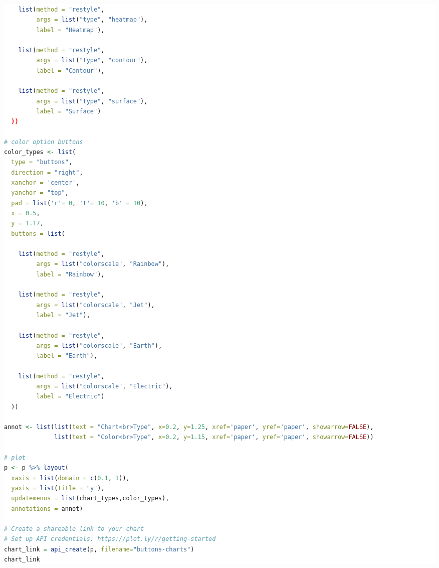 ```r
    list(method = "restyle",
         args = list("type", "heatmap"),
         label = "Heatmap"),
    
    list(method = "restyle",
         args = list("type", "contour"),
         label = "Contour"),
    
    list(method = "restyle",
         args = list("type", "surface"),
         label = "Surface")
  ))

# color option buttons  
color_types <- list(
  type = "buttons",
  direction = "right",
  xanchor = 'center',
  yanchor = "top",
  pad = list('r'= 0, 't'= 10, 'b' = 10),
  x = 0.5,
  y = 1.17,
  buttons = list(
    
    list(method = "restyle",
         args = list("colorscale", "Rainbow"),
         label = "Rainbow"),
    
    list(method = "restyle",
         args = list("colorscale", "Jet"),
         label = "Jet"),
    
    list(method = "restyle",
         args = list("colorscale", "Earth"),
         label = "Earth"),
    
    list(method = "restyle",
         args = list("colorscale", "Electric"),
         label = "Electric")
  ))

annot <- list(list(text = "Chart<br>Type", x=0.2, y=1.25, xref='paper', yref='paper', showarrow=FALSE),
              list(text = "Color<br>Type", x=0.2, y=1.15, xref='paper', yref='paper', showarrow=FALSE))

# plot
p <- p %>% layout(
  xaxis = list(domain = c(0.1, 1)),
  yaxis = list(title = "y"),
  updatemenus = list(chart_types,color_types),
  annotations = annot)

# Create a shareable link to your chart
# Set up API credentials: https://plot.ly/r/getting-started
chart_link = api_create(p, filename="buttons-charts")
chart_link
```
